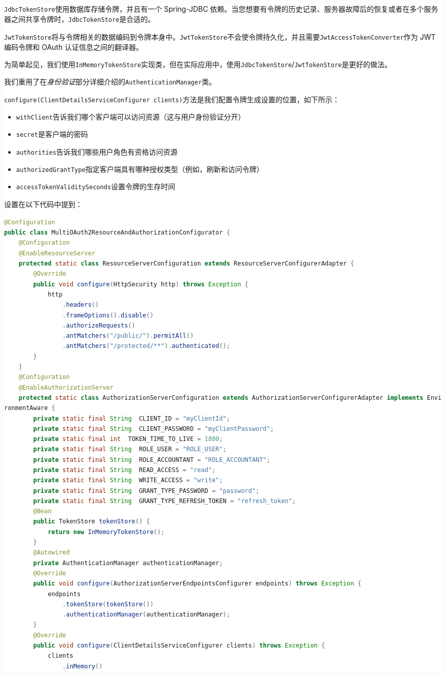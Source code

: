 `JdbcTokenStore`使用数据库存储令牌，并且有一个 Spring-JDBC 依赖。当您想要有令牌的历史记录、服务器故障后的恢复或者在多个服务器之间共享令牌时，`JdbcTokenStore`是合适的。

`JwtTokenStore`将与令牌相关的数据编码到令牌本身中。`JwtTokenStore`不会使令牌持久化，并且需要`JwtAccessTokenConverter`作为 JWT 编码令牌和 OAuth 认证信息之间的翻译器。

为简单起见，我们使用`InMemoryTokenStore`实现类，但在实际应用中，使用`JdbcTokenStore`/`JwtTokenStore`是更好的做法。

我们重用了在*身份验证*部分详细介绍的`AuthenticationManager`类。

`configure(ClientDetailsServiceConfigurer clients)`方法是我们配置令牌生成设置的位置，如下所示：

+   `withClient`告诉我们哪个客户端可以访问资源（这与用户身份验证分开）

+   `secret`是客户端的密码

+   `authorities`告诉我们哪些用户角色有资格访问资源

+   `authorizedGrantType`指定客户端具有哪种授权类型（例如，刷新和访问令牌）

+   `accessTokenValiditySeconds`设置令牌的生存时间

设置在以下代码中提到：

```java
@Configuration
public class MultiOAuth2ResourceAndAuthorizationConfigurator {
    @Configuration
    @EnableResourceServer
    protected static class ResourceServerConfiguration extends ResourceServerConfigurerAdapter {
        @Override
        public void configure(HttpSecurity http) throws Exception {
            http
                .headers()
                .frameOptions().disable()
                .authorizeRequests()
                .antMatchers("/public/").permitAll()
                .antMatchers("/protected/**").authenticated();
        }
    }
    @Configuration
    @EnableAuthorizationServer
    protected static class AuthorizationServerConfiguration extends AuthorizationServerConfigurerAdapter implements EnvironmentAware {
        private static final String  CLIENT_ID = "myClientId";
        private static final String  CLIENT_PASSWORD = "myClientPassword";
        private static final int  TOKEN_TIME_TO_LIVE = 1800;
        private static final String  ROLE_USER = "ROLE_USER";
        private static final String  ROLE_ACCOUNTANT = "ROLE_ACCOUNTANT";
        private static final String  READ_ACCESS = "read";
        private static final String  WRITE_ACCESS = "write";
        private static final String  GRANT_TYPE_PASSWORD = "password";
        private static final String  GRANT_TYPE_REFRESH_TOKEN = "refresh_token";
        @Bean
        public TokenStore tokenStore() {
            return new InMemoryTokenStore();
        }
        @Autowired
        private AuthenticationManager authenticationManager;
        @Override
        public void configure(AuthorizationServerEndpointsConfigurer endpoints) throws Exception {
            endpoints
                .tokenStore(tokenStore())
                .authenticationManager(authenticationManager);
        }
        @Override
        public void configure(ClientDetailsServiceConfigurer clients) throws Exception {
            clients
                .inMemory()
```